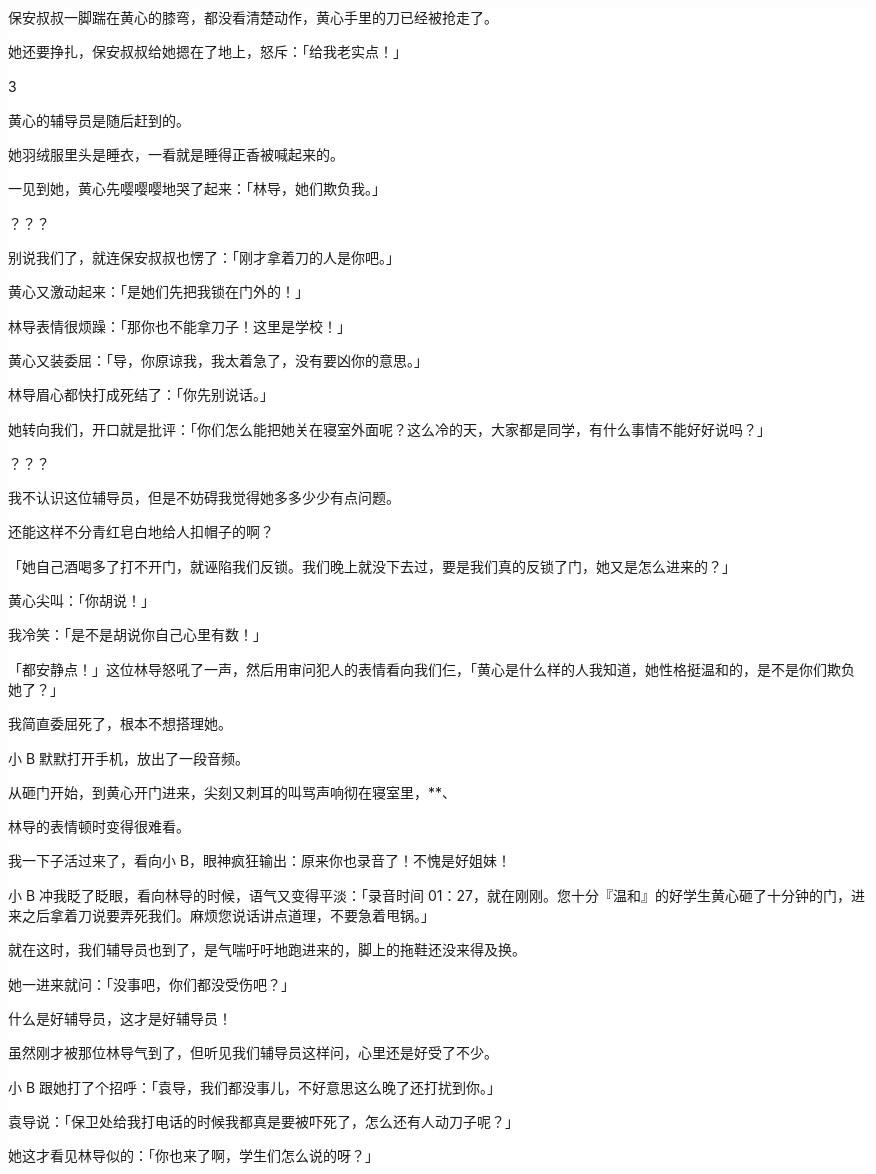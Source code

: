 保安叔叔一脚踹在黄心的膝弯，都没看清楚动作，黄心手里的刀已经被抢走了。

她还要挣扎，保安叔叔给她摁在了地上，怒斥：「给我老实点！」

3

黄心的辅导员是随后赶到的。

她羽绒服里头是睡衣，一看就是睡得正香被喊起来的。

一见到她，黄心先嘤嘤嘤地哭了起来：「林导，她们欺负我。」

？？？

别说我们了，就连保安叔叔也愣了：「刚才拿着刀的人是你吧。」

黄心又激动起来：「是她们先把我锁在门外的！」

林导表情很烦躁：「那你也不能拿刀子！这里是学校！」

黄心又装委屈：「导，你原谅我，我太着急了，没有要凶你的意思。」

林导眉心都快打成死结了：「你先别说话。」

她转向我们，开口就是批评：「你们怎么能把她关在寝室外面呢？这么冷的天，大家都是同学，有什么事情不能好好说吗？」

？？？

我不认识这位辅导员，但是不妨碍我觉得她多多少少有点问题。

还能这样不分青红皂白地给人扣帽子的啊？

「她自己酒喝多了打不开门，就诬陷我们反锁。我们晚上就没下去过，要是我们真的反锁了门，她又是怎么进来的？」

黄心尖叫：「你胡说！」

我冷笑：「是不是胡说你自己心里有数！」

「都安静点！」这位林导怒吼了一声，然后用审问犯人的表情看向我们仨，「黄心是什么样的人我知道，她性格挺温和的，是不是你们欺负她了？」

我简直委屈死了，根本不想搭理她。

小 B 默默打开手机，放出了一段音频。

从砸门开始，到黄心开门进来，尖刻又刺耳的叫骂声响彻在寝室里，**、

林导的表情顿时变得很难看。

我一下子活过来了，看向小 B，眼神疯狂输出：原来你也录音了！不愧是好姐妹！

小 B 冲我眨了眨眼，看向林导的时候，语气又变得平淡：「录音时间 01：27，就在刚刚。您十分『温和』的好学生黄心砸了十分钟的门，进来之后拿着刀说要弄死我们。麻烦您说话讲点道理，不要急着甩锅。」

就在这时，我们辅导员也到了，是气喘吁吁地跑进来的，脚上的拖鞋还没来得及换。

她一进来就问：「没事吧，你们都没受伤吧？」

什么是好辅导员，这才是好辅导员！

虽然刚才被那位林导气到了，但听见我们辅导员这样问，心里还是好受了不少。

小 B 跟她打了个招呼：「袁导，我们都没事儿，不好意思这么晚了还打扰到你。」

袁导说：「保卫处给我打电话的时候我都真是要被吓死了，怎么还有人动刀子呢？」

她这才看见林导似的：「你也来了啊，学生们怎么说的呀？」
